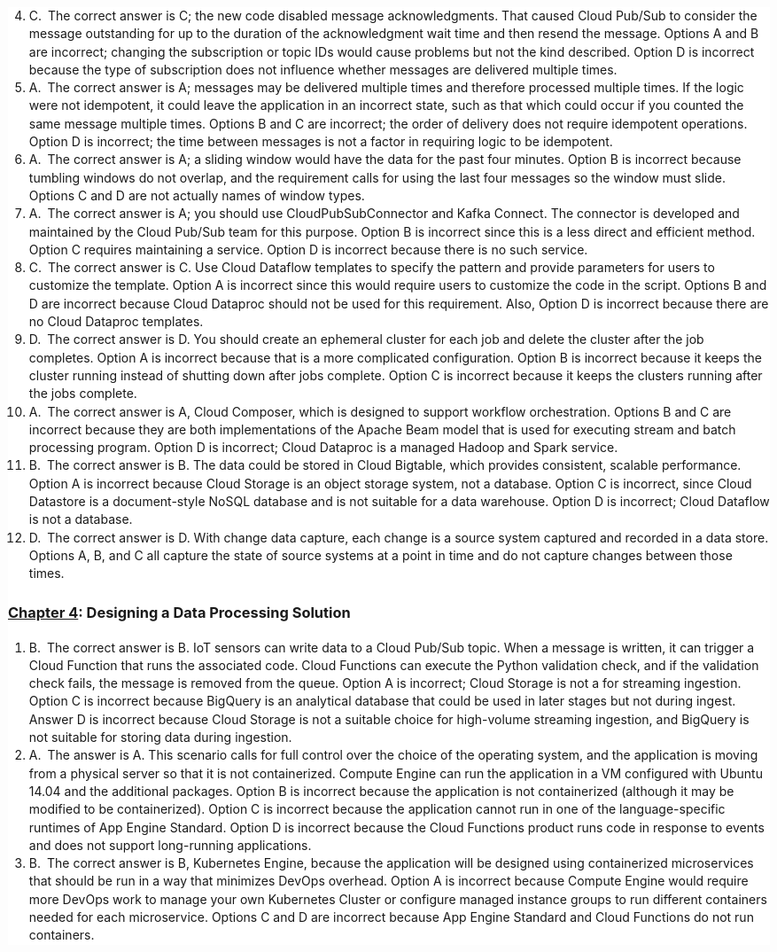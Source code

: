 4. C. The correct answer is C; the new code disabled message acknowledgments. That caused Cloud Pub/Sub to consider the message outstanding for up to the duration of the acknowledgment wait time and then resend the message. Options A and B are incorrect; changing the subscription or topic IDs would cause problems but not the kind described. Option D is incorrect because the type of subscription does not influence whether messages are delivered multiple times.
5. A. The correct answer is A; messages may be delivered multiple times and therefore processed multiple times. If the logic were not idempotent, it could leave the application in an incorrect state, such as that which could occur if you counted the same message multiple times. Options B and C are incorrect; the order of delivery does not require idempotent operations. Option D is incorrect; the time between messages is not a factor in requiring logic to be idempotent.
6. A. The correct answer is A; a sliding window would have the data for the past four minutes. Option B is incorrect because tumbling windows do not overlap, and the requirement calls for using the last four messages so the window must slide. Options C and D are not actually names of window types.
7. A. The correct answer is A; you should use CloudPubSubConnector and Kafka Connect. The connector is developed and maintained by the Cloud Pub/Sub team for this purpose. Option B is incorrect since this is a less direct and efficient method. Option C requires maintaining a service. Option D is incorrect because there is no such service.
8. C. The correct answer is C. Use Cloud Dataflow templates to specify the pattern and provide parameters for users to customize the template. Option A is incorrect since this would require users to customize the code in the script. Options B and D are incorrect because Cloud Dataproc should not be used for this requirement. Also, Option D is incorrect because there are no Cloud Dataproc templates.
9. D. The correct answer is D. You should create an ephemeral cluster for each job and delete the cluster after the job completes. Option A is incorrect because that is a more complicated configuration. Option B is incorrect because it keeps the cluster running instead of shutting down after jobs complete. Option C is incorrect because it keeps the clusters running after the jobs complete.
10. A. The correct answer is A, Cloud Composer, which is designed to support workflow orchestration. Options B and C are incorrect because they are both implementations of the Apache Beam model that is used for executing stream and batch processing program. Option D is incorrect; Cloud Dataproc is a managed Hadoop and Spark service.
11. B. The correct answer is B. The data could be stored in Cloud Bigtable, which provides consistent, scalable performance. Option A is incorrect because Cloud Storage is an object storage system, not a database. Option C is incorrect, since Cloud Datastore is a document-style NoSQL database and is not suitable for a data warehouse. Option D is incorrect; Cloud Dataflow is not a database.
12. D. The correct answer is D. With change data capture, each change is a source system captured and recorded in a data store. Options A, B, and C all capture the state of source systems at a point in time and do not capture changes between those times.

### [Chapter 4](https://learning.oreilly.com/library/view/official-google-cloud/9781119618430/c04.xhtml): Designing a Data Processing Solution <a href="#usec0004" id="usec0004"></a>

1. B. The correct answer is B. IoT sensors can write data to a Cloud Pub/Sub topic. When a message is written, it can trigger a Cloud Function that runs the associated code. Cloud Functions can execute the Python validation check, and if the validation check fails, the message is removed from the queue. Option A is incorrect; Cloud Storage is not a for streaming ingestion. Option C is incorrect because BigQuery is an analytical database that could be used in later stages but not during ingest. Answer D is incorrect because Cloud Storage is not a suitable choice for high-volume streaming ingestion, and BigQuery is not suitable for storing data during ingestion.
2. A. The answer is A. This scenario calls for full control over the choice of the operating system, and the application is moving from a physical server so that it is not containerized. Compute Engine can run the application in a VM configured with Ubuntu 14.04 and the additional packages. Option B is incorrect because the application is not containerized (although it may be modified to be containerized). Option C is incorrect because the application cannot run in one of the language-specific runtimes of App Engine Standard. Option D is incorrect because the Cloud Functions product runs code in response to events and does not support long-running applications.
3. B. The correct answer is B, Kubernetes Engine, because the application will be designed using containerized microservices that should be run in a way that minimizes DevOps overhead. Option A is incorrect because Compute Engine would require more DevOps work to manage your own Kubernetes Cluster or configure managed instance groups to run different containers needed for each microservice. Options C and D are incorrect because App Engine Standard and Cloud Functions do not run containers.